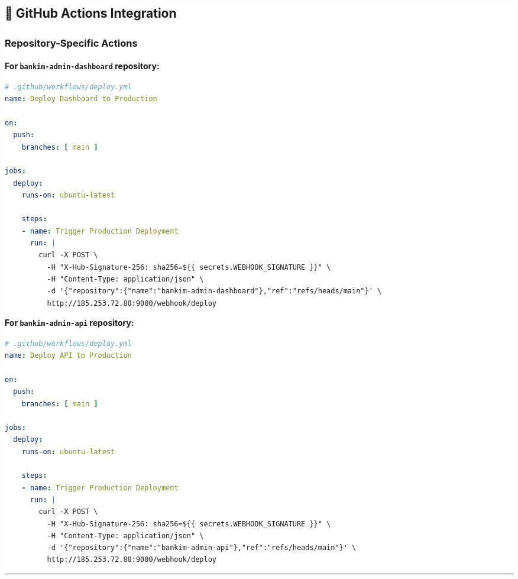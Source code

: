 
## 🔄 **GitHub Actions Integration**

### **Repository-Specific Actions**

**For `bankim-admin-dashboard` repository:**
```yaml
# .github/workflows/deploy.yml
name: Deploy Dashboard to Production

on:
  push:
    branches: [ main ]

jobs:
  deploy:
    runs-on: ubuntu-latest
    
    steps:
    - name: Trigger Production Deployment
      run: |
        curl -X POST \
          -H "X-Hub-Signature-256: sha256=${{ secrets.WEBHOOK_SIGNATURE }}" \
          -H "Content-Type: application/json" \
          -d '{"repository":{"name":"bankim-admin-dashboard"},"ref":"refs/heads/main"}' \
          http://185.253.72.80:9000/webhook/deploy
```

**For `bankim-admin-api` repository:**
```yaml  
# .github/workflows/deploy.yml
name: Deploy API to Production

on:
  push:
    branches: [ main ]

jobs:
  deploy:
    runs-on: ubuntu-latest
    
    steps:
    - name: Trigger Production Deployment  
      run: |
        curl -X POST \
          -H "X-Hub-Signature-256: sha256=${{ secrets.WEBHOOK_SIGNATURE }}" \
          -H "Content-Type: application/json" \
          -d '{"repository":{"name":"bankim-admin-api"},"ref":"refs/heads/main"}' \
          http://185.253.72.80:9000/webhook/deploy
```

---
